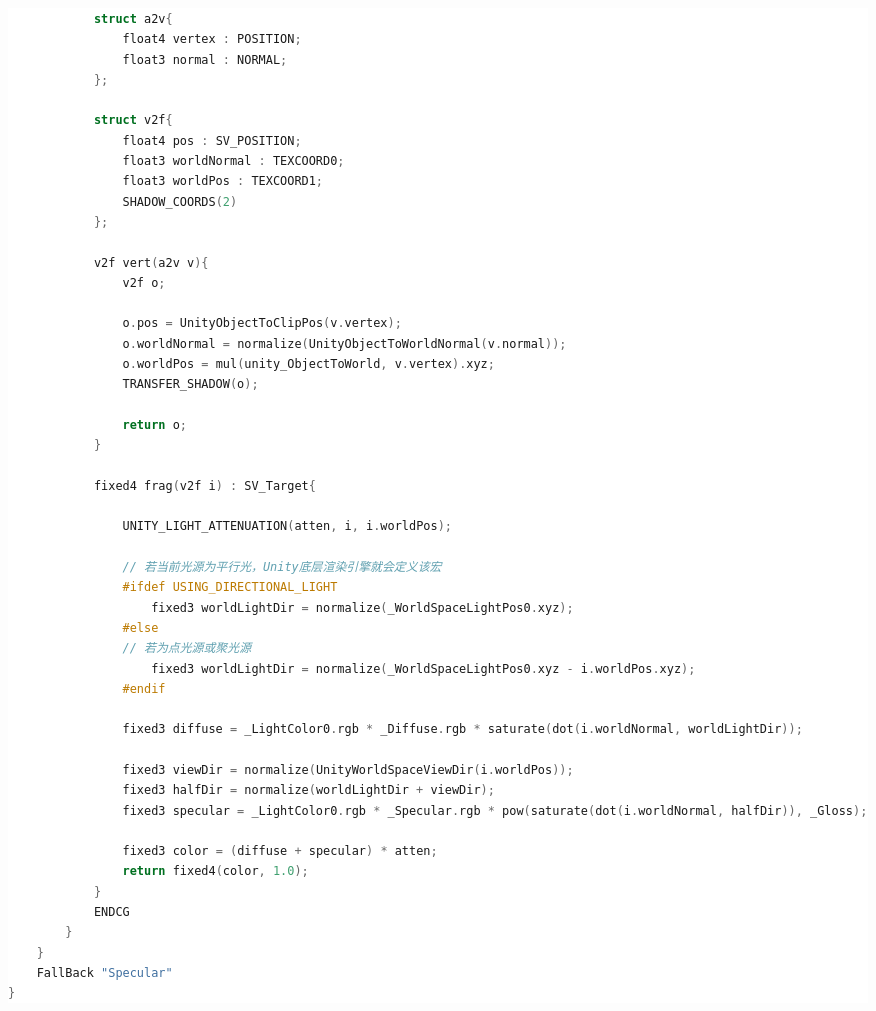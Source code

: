 ```c++
			struct a2v{
				float4 vertex : POSITION;
				float3 normal : NORMAL;
			};

			struct v2f{
				float4 pos : SV_POSITION;
				float3 worldNormal : TEXCOORD0;
				float3 worldPos : TEXCOORD1;
				SHADOW_COORDS(2)
			};

			v2f vert(a2v v){
				v2f o;

				o.pos = UnityObjectToClipPos(v.vertex);
				o.worldNormal = normalize(UnityObjectToWorldNormal(v.normal));
				o.worldPos = mul(unity_ObjectToWorld, v.vertex).xyz;
				TRANSFER_SHADOW(o);

				return o;
			}

			fixed4 frag(v2f i) : SV_Target{

				UNITY_LIGHT_ATTENUATION(atten, i, i.worldPos);
				
				// 若当前光源为平行光，Unity底层渲染引擎就会定义该宏
				#ifdef USING_DIRECTIONAL_LIGHT
					fixed3 worldLightDir = normalize(_WorldSpaceLightPos0.xyz);
				#else
				// 若为点光源或聚光源
					fixed3 worldLightDir = normalize(_WorldSpaceLightPos0.xyz - i.worldPos.xyz);
				#endif

				fixed3 diffuse = _LightColor0.rgb * _Diffuse.rgb * saturate(dot(i.worldNormal, worldLightDir));

				fixed3 viewDir = normalize(UnityWorldSpaceViewDir(i.worldPos));
				fixed3 halfDir = normalize(worldLightDir + viewDir);
				fixed3 specular = _LightColor0.rgb * _Specular.rgb * pow(saturate(dot(i.worldNormal, halfDir)), _Gloss);

				fixed3 color = (diffuse + specular) * atten;
				return fixed4(color, 1.0);
			}
			ENDCG
		}
	}
	FallBack "Specular"
}
```

